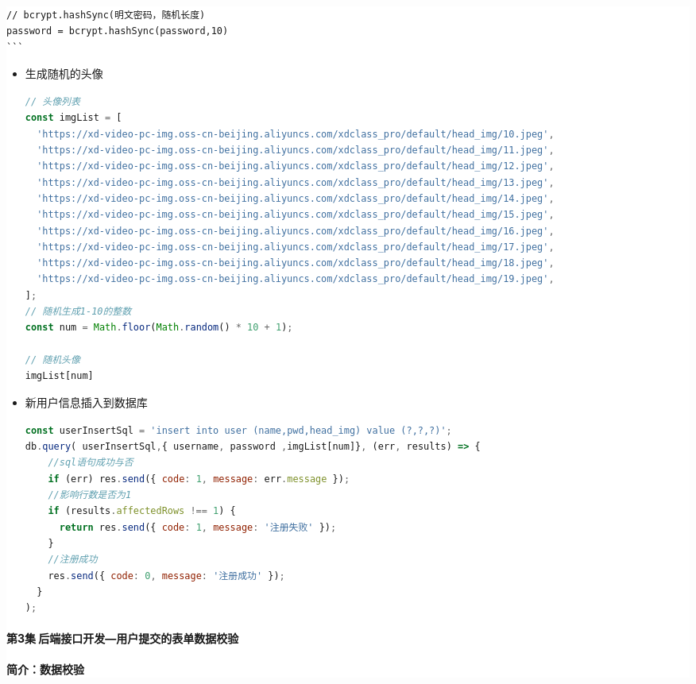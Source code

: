     // bcrypt.hashSync(明文密码，随机长度)
    password = bcrypt.hashSync(password,10)
    ```

- 生成随机的头像

  ```js
  // 头像列表
  const imgList = [
    'https://xd-video-pc-img.oss-cn-beijing.aliyuncs.com/xdclass_pro/default/head_img/10.jpeg',
    'https://xd-video-pc-img.oss-cn-beijing.aliyuncs.com/xdclass_pro/default/head_img/11.jpeg',
    'https://xd-video-pc-img.oss-cn-beijing.aliyuncs.com/xdclass_pro/default/head_img/12.jpeg',
    'https://xd-video-pc-img.oss-cn-beijing.aliyuncs.com/xdclass_pro/default/head_img/13.jpeg',
    'https://xd-video-pc-img.oss-cn-beijing.aliyuncs.com/xdclass_pro/default/head_img/14.jpeg',
    'https://xd-video-pc-img.oss-cn-beijing.aliyuncs.com/xdclass_pro/default/head_img/15.jpeg',
    'https://xd-video-pc-img.oss-cn-beijing.aliyuncs.com/xdclass_pro/default/head_img/16.jpeg',
    'https://xd-video-pc-img.oss-cn-beijing.aliyuncs.com/xdclass_pro/default/head_img/17.jpeg',
    'https://xd-video-pc-img.oss-cn-beijing.aliyuncs.com/xdclass_pro/default/head_img/18.jpeg',
    'https://xd-video-pc-img.oss-cn-beijing.aliyuncs.com/xdclass_pro/default/head_img/19.jpeg',
  ];
  // 随机生成1-10的整数
  const num = Math.floor(Math.random() * 10 + 1);
  
  // 随机头像
  imgList[num]
  ```

  

- 新用户信息插入到数据库

  ```js
  const userInsertSql = 'insert into user (name,pwd,head_img) value (?,?,?)';
  db.query( userInsertSql,{ username, password ,imgList[num]}, (err, results) => {
      //sql语句成功与否
      if (err) res.send({ code: 1, message: err.message });
      //影响行数是否为1
      if (results.affectedRows !== 1) {
        return res.send({ code: 1, message: '注册失败' });
      }
      //注册成功
      res.send({ code: 0, message: '注册成功' });
    }
  );
  ```












#### 第3集 后端接口开发—用户提交的表单数据校验

**简介：数据校验**
